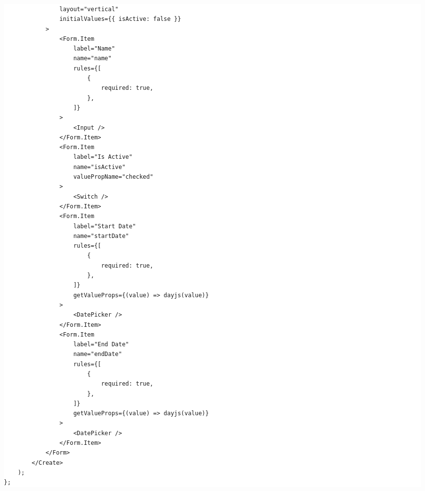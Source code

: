 ```tsx
                layout="vertical"
                initialValues={{ isActive: false }}
            >
                <Form.Item
                    label="Name"
                    name="name"
                    rules={[
                        {
                            required: true,
                        },
                    ]}
                >
                    <Input />
                </Form.Item>
                <Form.Item
                    label="Is Active"
                    name="isActive"
                    valuePropName="checked"
                >
                    <Switch />
                </Form.Item>
                <Form.Item
                    label="Start Date"
                    name="startDate"
                    rules={[
                        {
                            required: true,
                        },
                    ]}
                    getValueProps={(value) => dayjs(value)}
                >
                    <DatePicker />
                </Form.Item>
                <Form.Item
                    label="End Date"
                    name="endDate"
                    rules={[
                        {
                            required: true,
                        },
                    ]}
                    getValueProps={(value) => dayjs(value)}
                >
                    <DatePicker />
                </Form.Item>
            </Form>
        </Create>
    );
};
```
